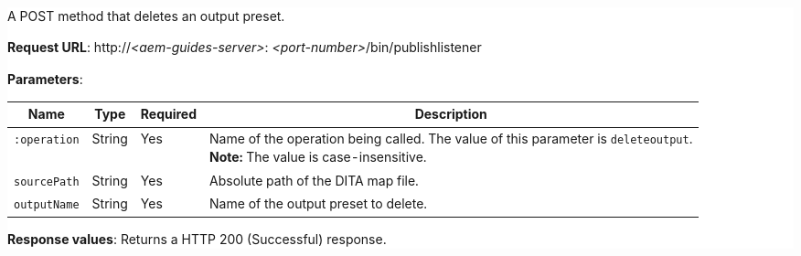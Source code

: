 A POST method that deletes an output preset.

**Request URL**:
http://*<aem-guides-server\>*: *<port-number\>*/bin/publishlistener

**Parameters**:

|Name|Type|Required|Description|
|----|----|--------|-----------|
|`:operation`|String|Yes|Name of the operation being called. The value of this parameter is `deleteoutput`.<br> **Note:** The value is case-insensitive.|
|`sourcePath`|String|Yes|Absolute path of the DITA map file.|
|`outputName`|String|Yes|Name of the output preset to delete.|

**Response values**:
Returns a HTTP 200 \(Successful\) response.
